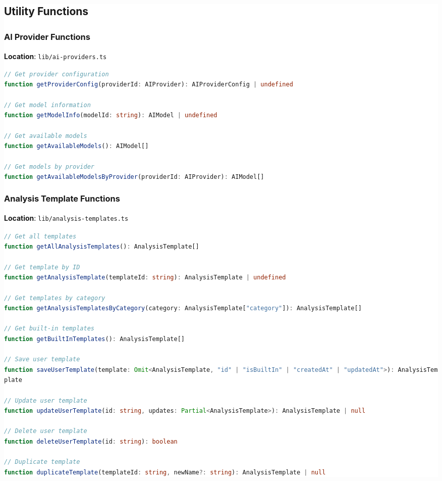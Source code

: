 ## Utility Functions

### AI Provider Functions

**Location**: `lib/ai-providers.ts`

```typescript
// Get provider configuration
function getProviderConfig(providerId: AIProvider): AIProviderConfig | undefined

// Get model information
function getModelInfo(modelId: string): AIModel | undefined

// Get available models
function getAvailableModels(): AIModel[]

// Get models by provider
function getAvailableModelsByProvider(providerId: AIProvider): AIModel[]
```

### Analysis Template Functions

**Location**: `lib/analysis-templates.ts`

```typescript
// Get all templates
function getAllAnalysisTemplates(): AnalysisTemplate[]

// Get template by ID
function getAnalysisTemplate(templateId: string): AnalysisTemplate | undefined

// Get templates by category
function getAnalysisTemplatesByCategory(category: AnalysisTemplate["category"]): AnalysisTemplate[]

// Get built-in templates
function getBuiltInTemplates(): AnalysisTemplate[]

// Save user template
function saveUserTemplate(template: Omit<AnalysisTemplate, "id" | "isBuiltIn" | "createdAt" | "updatedAt">): AnalysisTemplate

// Update user template
function updateUserTemplate(id: string, updates: Partial<AnalysisTemplate>): AnalysisTemplate | null

// Delete user template
function deleteUserTemplate(id: string): boolean

// Duplicate template
function duplicateTemplate(templateId: string, newName?: string): AnalysisTemplate | null
```


  [key: string]: unknown;
  [key: string]: unknown;
  [key: string]: unknown;
  [key: string]: unknown;